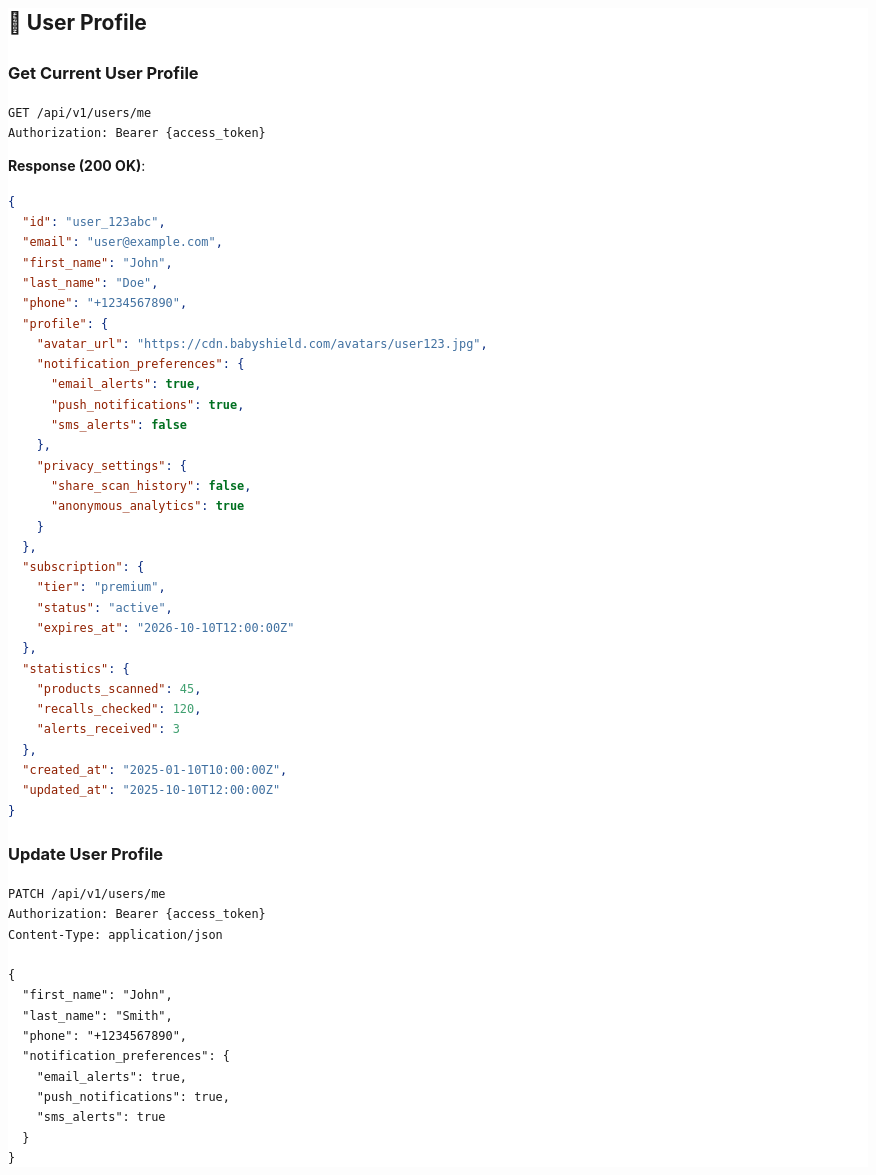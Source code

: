 
## 👤 User Profile

### Get Current User Profile

```http
GET /api/v1/users/me
Authorization: Bearer {access_token}
```

**Response (200 OK)**:
```json
{
  "id": "user_123abc",
  "email": "user@example.com",
  "first_name": "John",
  "last_name": "Doe",
  "phone": "+1234567890",
  "profile": {
    "avatar_url": "https://cdn.babyshield.com/avatars/user123.jpg",
    "notification_preferences": {
      "email_alerts": true,
      "push_notifications": true,
      "sms_alerts": false
    },
    "privacy_settings": {
      "share_scan_history": false,
      "anonymous_analytics": true
    }
  },
  "subscription": {
    "tier": "premium",
    "status": "active",
    "expires_at": "2026-10-10T12:00:00Z"
  },
  "statistics": {
    "products_scanned": 45,
    "recalls_checked": 120,
    "alerts_received": 3
  },
  "created_at": "2025-01-10T10:00:00Z",
  "updated_at": "2025-10-10T12:00:00Z"
}
```

### Update User Profile

```http
PATCH /api/v1/users/me
Authorization: Bearer {access_token}
Content-Type: application/json

{
  "first_name": "John",
  "last_name": "Smith",
  "phone": "+1234567890",
  "notification_preferences": {
    "email_alerts": true,
    "push_notifications": true,
    "sms_alerts": true
  }
}
```
